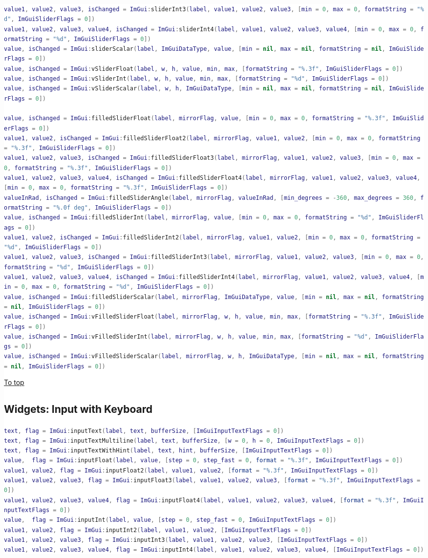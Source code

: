 ```lua
value1, value2, value3, isChanged = ImGui:sliderInt3(label, value1, value2, value3, [min = 0, max = 0, formatString = "%d", ImGuiSliderFlags = 0])
value1, value2, value3, value4, isChanged = ImGui:sliderInt4(label, value1, value2, value3, value4, [min = 0, max = 0, formatString = "%d", ImGuiSliderFlags = 0])
value, isChanged = ImGui:sliderScalar(label, ImGuiDataType, value, [min = nil, max = nil, formatString = nil, ImGuiSliderFlags = 0])
value, isChanged = ImGui:vSliderFloat(label, w, h, value, min, max, [formatString = "%.3f", ImGuiSliderFlags = 0])
value, isChanged = ImGui:vSliderInt(label, w, h, value, min, max, [formatString = "%d", ImGuiSliderFlags = 0])
value, isChanged = ImGui:vSliderScalar(label, w, h, ImGuiDataType, [min = nil, max = nil, formatString = nil, ImGuiSliderFlags = 0])

value, isChanged = ImGui:filledSliderFloat(label, mirrorFlag, value, [min = 0, max = 0, formatString = "%.3f", ImGuiSliderFlags = 0])
value1, value2, isChanged = ImGui:filledSliderFloat2(label, mirrorFlag, value1, value2, [min = 0, max = 0, formatString = "%.3f", ImGuiSliderFlags = 0])
value1, value2, value3, isChanged = ImGui:filledSliderFloat3(label, mirrorFlag, value1, value2, value3, [min = 0, max = 0, formatString = "%.3f", ImGuiSliderFlags = 0])
value1, value2, value3, value4, isChanged = ImGui:filledSliderFloat4(label, mirrorFlag, value1, value2, value3, value4, [min = 0, max = 0, formatString = "%.3f", ImGuiSliderFlags = 0])
valueInRad, isChanged = ImGui:filledSliderAngle(label, mirrorFlag, valueInRad, [min_degrees = -360, max_degrees = 360, formatString = "%.0f deg", ImGuiSliderFlags = 0])
value, isChanged = ImGui:filledSliderInt(label, mirrorFlag, value, [min = 0, max = 0, formatString = "%d", ImGuiSliderFlags = 0])
value1, value2, isChanged = ImGui:filledSliderInt2(label, mirrorFlag, value1, value2, [min = 0, max = 0, formatString = "%d", ImGuiSliderFlags = 0])
value1, value2, value3, isChanged = ImGui:filledSliderInt3(label, mirrorFlag, value1, value2, value3, [min = 0, max = 0, formatString = "%d", ImGuiSliderFlags = 0])
value1, value2, value3, value4, isChanged = ImGui:filledSliderInt4(label, mirrorFlag, value1, value2, value3, value4, [min = 0, max = 0, formatString = "%d", ImGuiSliderFlags = 0])
value, isChanged = ImGui:filledSliderScalar(label, mirrorFlag, ImGuiDataType, value, [min = nil, max = nil, formatString = nil, ImGuiSliderFlags = 0])
value, isChanged = ImGui:vFilledSliderFloat(label, mirrorFlag, w, h, value, min, max, [formatString = "%.3f", ImGuiSliderFlags = 0])
value, isChanged = ImGui:vFilledSliderInt(label, mirrorFlag, w, h, value, min, max, [formatString = "%d", ImGuiSliderFlags = 0])
value, isChanged = ImGui:vFilledSliderScalar(label, mirrorFlag, w, h, ImGuiDataType, [min = nil, max = nil, formatString = nil, ImGuiSliderFlags = 0])
```
[To top](#api)
## Widgets: Input with Keyboard
```lua
text, flag = ImGui:inputText(label, text, bufferSize, [ImGuiInputTextFlags = 0])
text, flag = ImGui:inputTextMultiline(label, text, bufferSize, [w = 0, h = 0, ImGuiInputTextFlags = 0])
text, flag = ImGui:inputTextWithHint(label, text, hint, bufferSize, [ImGuiInputTextFlags = 0])
value,  flag = ImGui:inputFloat(label, value, [step = 0, step_fast = 0, format = "%.3f", ImGuiInputTextFlags = 0])
value1, value2, flag = ImGui:inputFloat2(label, value1, value2, [format = "%.3f", ImGuiInputTextFlags = 0])
value1, value2, value3, flag = ImGui:inputFloat3(label, value1, value2, value3, [format = "%.3f", ImGuiInputTextFlags = 0])
value1, value2, value3, value4, flag = ImGui:inputFloat4(label, value1, value2, value3, value4, [format = "%.3f", ImGuiInputTextFlags = 0])
value,  flag = ImGui:inputInt(label, value, [step = 0, step_fast = 0, ImGuiInputTextFlags = 0])
value1, value2, flag = ImGui:inputInt2(label, value1, value2, [ImGuiInputTextFlags = 0])
value1, value2, value3, flag = ImGui:inputInt3(label, value1, value2, value3, [ImGuiInputTextFlags = 0])
value1, value2, value3, value4, flag = ImGui:inputInt4(label, value1, value2, value3, value4, [ImGuiInputTextFlags = 0])
```